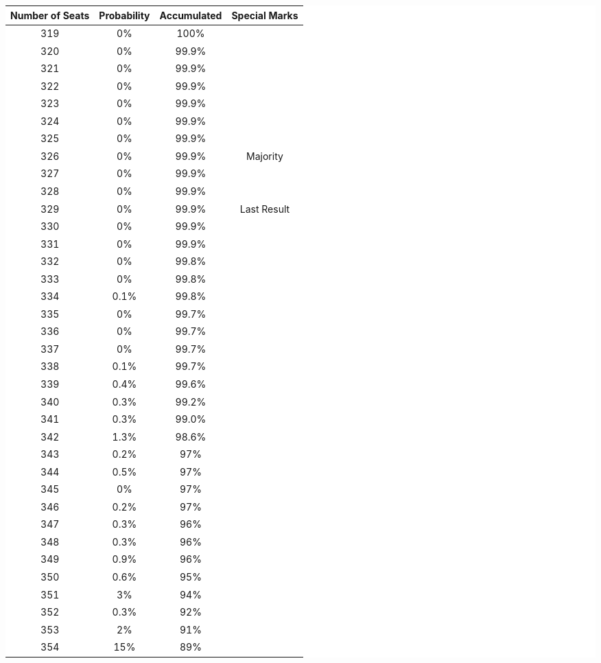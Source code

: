 | Number of Seats | Probability | Accumulated | Special Marks |
|:---------------:|:-----------:|:-----------:|:-------------:|
| 319 | 0% | 100% |  |
| 320 | 0% | 99.9% |  |
| 321 | 0% | 99.9% |  |
| 322 | 0% | 99.9% |  |
| 323 | 0% | 99.9% |  |
| 324 | 0% | 99.9% |  |
| 325 | 0% | 99.9% |  |
| 326 | 0% | 99.9% | Majority |
| 327 | 0% | 99.9% |  |
| 328 | 0% | 99.9% |  |
| 329 | 0% | 99.9% | Last Result |
| 330 | 0% | 99.9% |  |
| 331 | 0% | 99.9% |  |
| 332 | 0% | 99.8% |  |
| 333 | 0% | 99.8% |  |
| 334 | 0.1% | 99.8% |  |
| 335 | 0% | 99.7% |  |
| 336 | 0% | 99.7% |  |
| 337 | 0% | 99.7% |  |
| 338 | 0.1% | 99.7% |  |
| 339 | 0.4% | 99.6% |  |
| 340 | 0.3% | 99.2% |  |
| 341 | 0.3% | 99.0% |  |
| 342 | 1.3% | 98.6% |  |
| 343 | 0.2% | 97% |  |
| 344 | 0.5% | 97% |  |
| 345 | 0% | 97% |  |
| 346 | 0.2% | 97% |  |
| 347 | 0.3% | 96% |  |
| 348 | 0.3% | 96% |  |
| 349 | 0.9% | 96% |  |
| 350 | 0.6% | 95% |  |
| 351 | 3% | 94% |  |
| 352 | 0.3% | 92% |  |
| 353 | 2% | 91% |  |
| 354 | 15% | 89% |  |